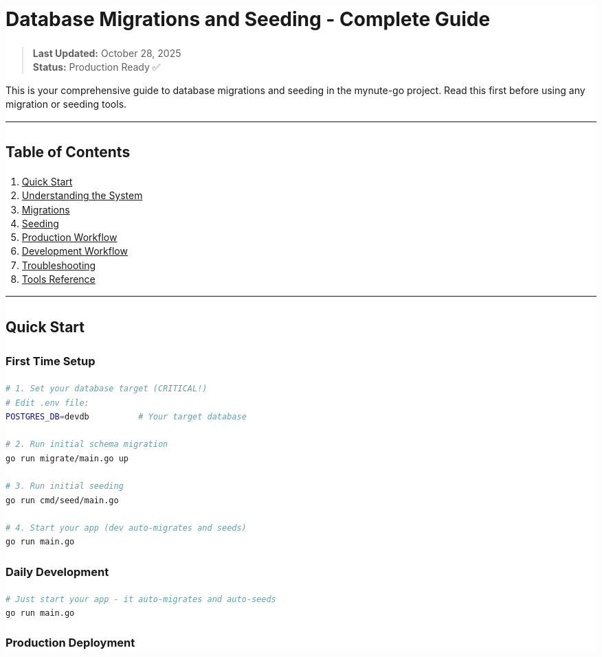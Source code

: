 # Database Migrations and Seeding - Complete Guide

> **Last Updated:** October 28, 2025  
> **Status:** Production Ready ✅

This is your comprehensive guide to database migrations and seeding in the mynute-go project. Read this first before using any migration or seeding tools.

---

## Table of Contents

1. [Quick Start](#quick-start)
2. [Understanding the System](#understanding-the-system)
3. [Migrations](#migrations)
4. [Seeding](#seeding)
5. [Production Workflow](#production-workflow)
6. [Development Workflow](#development-workflow)
7. [Troubleshooting](#troubleshooting)
8. [Tools Reference](#tools-reference)

---

## Quick Start

### First Time Setup

```bash
# 1. Set your database target (CRITICAL!)
# Edit .env file:
POSTGRES_DB=devdb          # Your target database

# 2. Run initial schema migration
go run migrate/main.go up

# 3. Run initial seeding
go run cmd/seed/main.go

# 4. Start your app (dev auto-migrates and seeds)
go run main.go
```

### Daily Development

```bash
# Just start your app - it auto-migrates and auto-seeds
go run main.go
```

### Production Deployment
